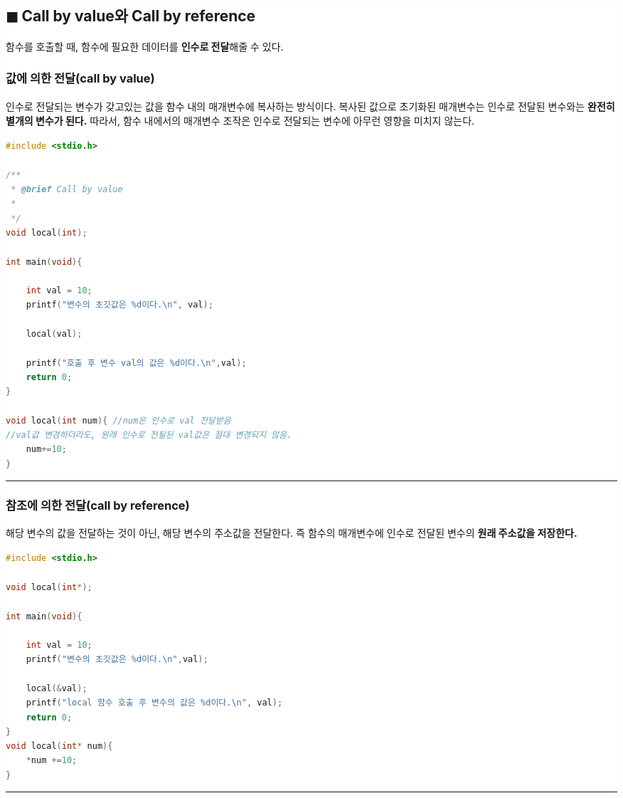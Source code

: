 
## ◼︎ Call by value와 Call by reference

함수를 호출할 때, 함수에 필요한 데이터를 **인수로 전달**해줄 수 있다.

### 값에 의한 전달(call by value)

인수로 전달되는 변수가 갖고있는 값을 함수 내의 매개변수에 복사하는 방식이다. 복사된 값으로 초기화된 매개변수는 인수로 전달된 변수와는 **완전히 별개의 변수가 된다.** 따라서, 함수 내에서의 매개변수 조작은 인수로 전달되는 변수에 아무런 영향을 미치지 않는다.

```c
#include <stdio.h>

/**
 * @brief Call by value
 * 
 */
void local(int);

int main(void){
    
    int val = 10;
    printf("변수의 초깃값은 %d이다.\n", val);
    
    local(val);

    printf("호출 후 변수 val의 값은 %d이다.\n",val);
    return 0;
}

void local(int num){ //num은 인수로 val 전달받음
//val값 변경하더라도, 원래 인수로 전될된 val값은 절대 변경되지 않음.
    num+=10;
}
```

---

### 참조에 의한 전달(call by reference)

해당 변수의 값을 전달하는 것이 아닌, 해당 변수의 주소값을 전달한다. 즉 함수의 매개변수에 인수로 전달된 변수의 **원래 주소값을 저장한다.**

```c
#include <stdio.h>

void local(int*);

int main(void){

    int val = 10;
    printf("변수의 초깃값은 %d이다.\n",val);
    
    local(&val);
    printf("local 함수 호출 후 변수의 값은 %d이다.\n", val);
    return 0;
}
void local(int* num){
    *num +=10;
}
```

---